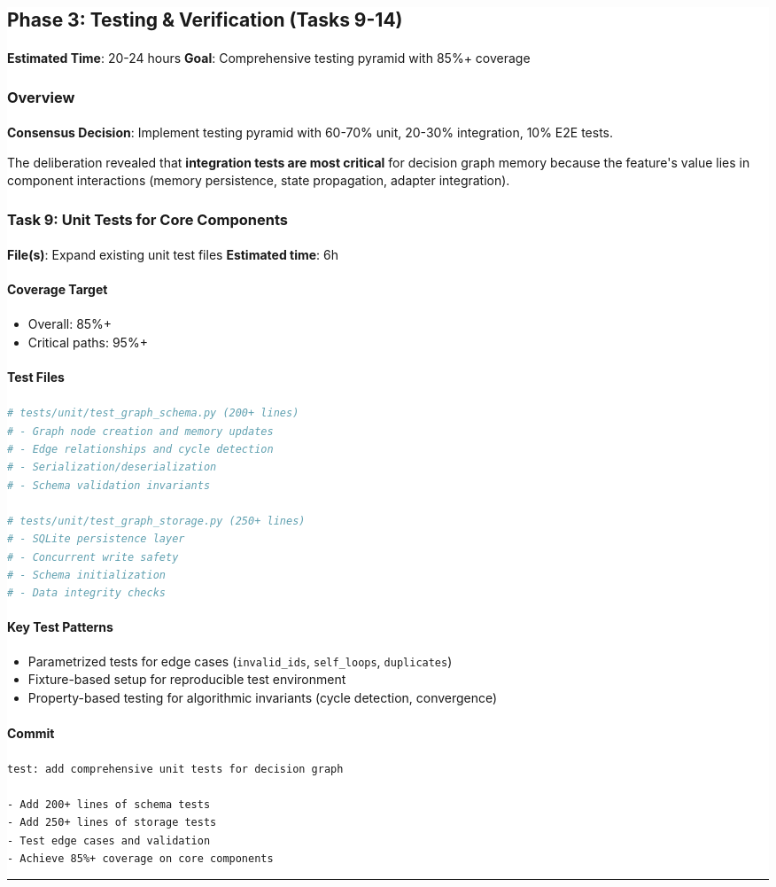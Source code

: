 ## Phase 3: Testing & Verification (Tasks 9-14)

**Estimated Time**: 20-24 hours
**Goal**: Comprehensive testing pyramid with 85%+ coverage

### Overview

**Consensus Decision**: Implement testing pyramid with 60-70% unit, 20-30% integration, 10% E2E tests.

The deliberation revealed that **integration tests are most critical** for decision graph memory because the feature's value lies in component interactions (memory persistence, state propagation, adapter integration).

### Task 9: Unit Tests for Core Components

**File(s)**: Expand existing unit test files
**Estimated time**: 6h

#### Coverage Target

- Overall: 85%+
- Critical paths: 95%+

#### Test Files

```python
# tests/unit/test_graph_schema.py (200+ lines)
# - Graph node creation and memory updates
# - Edge relationships and cycle detection
# - Serialization/deserialization
# - Schema validation invariants

# tests/unit/test_graph_storage.py (250+ lines)
# - SQLite persistence layer
# - Concurrent write safety
# - Schema initialization
# - Data integrity checks
```

#### Key Test Patterns

- Parametrized tests for edge cases (`invalid_ids`, `self_loops`, `duplicates`)
- Fixture-based setup for reproducible test environment
- Property-based testing for algorithmic invariants (cycle detection, convergence)

#### Commit

```
test: add comprehensive unit tests for decision graph

- Add 200+ lines of schema tests
- Add 250+ lines of storage tests
- Test edge cases and validation
- Achieve 85%+ coverage on core components
```

---